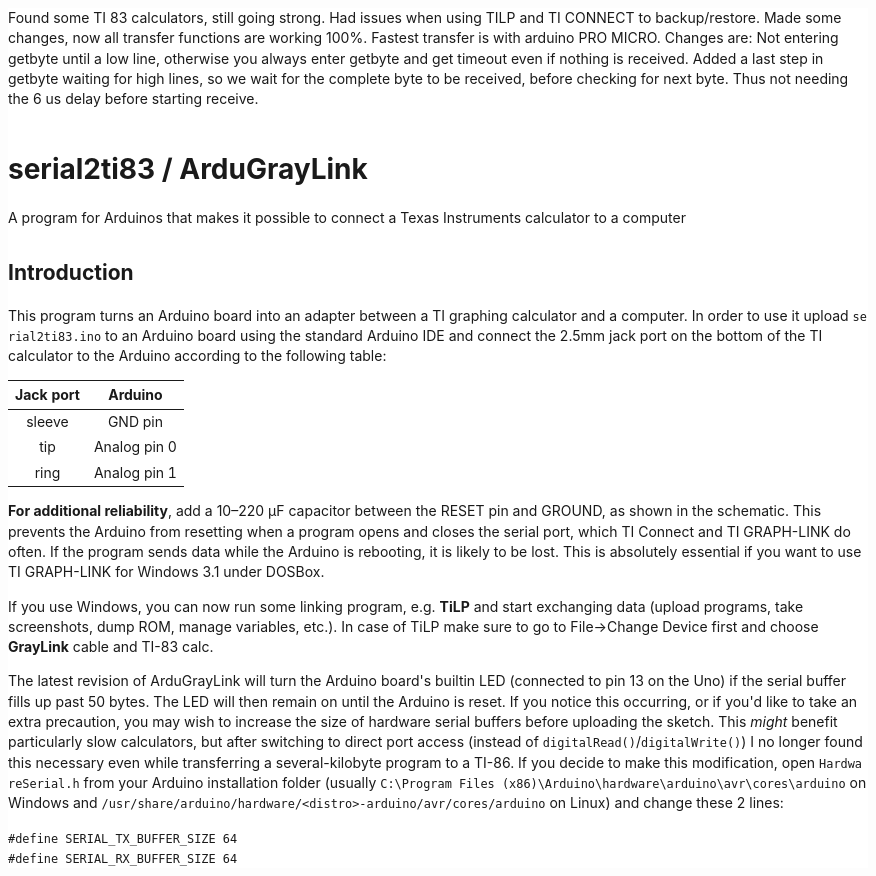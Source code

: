 Found some TI 83 calculators, still going strong.
Had issues when using TILP and TI CONNECT to backup/restore.
Made some changes, now all transfer functions are working 100%.
Fastest transfer is with arduino PRO MICRO.
Changes are:
Not entering getbyte until a low line, otherwise you always enter getbyte and get timeout even if nothing is received.
Added a last step in getbyte waiting for high lines, so we wait for the complete byte to be received, before checking for next byte.
Thus not needing the 6 us delay before starting receive.

# serial2ti83 / ArduGrayLink
A program for Arduinos that makes it possible to connect a Texas Instruments calculator to a computer

## Introduction
This program turns an Arduino board into an adapter between a TI graphing calculator and a computer. In order to use it upload `serial2ti83.ino` to an Arduino board using the standard Arduino IDE and connect the 2.5mm jack port on the bottom of the TI calculator to the Arduino according to the following table:

| Jack port     | Arduino       | 
|:-------------:|:-------------:|
| sleeve        | GND pin       |
| tip           | Analog pin 0  |
| ring          | Analog pin 1  |

**For additional reliability**, add a 10–220 μF capacitor between the RESET pin and GROUND, as shown in the schematic. This prevents the Arduino from resetting when a program opens and closes the serial port, which TI Connect and TI GRAPH-LINK do often. If the program sends data while the Arduino is rebooting, it is likely to be lost. This is absolutely essential if you want to use TI GRAPH-LINK for Windows 3.1 under DOSBox.
   
If you use Windows, you can now run some linking program, e.g. **TiLP** and start exchanging data (upload programs, take screenshots, dump ROM, manage variables, etc.). In case of TiLP make sure to go to File->Change Device first and choose **GrayLink** cable and TI-83 calc.

The latest revision of ArduGrayLink will turn the Arduino board's builtin LED (connected to pin 13 on the Uno) if the serial buffer fills up past 50 bytes. The LED will then remain on until the Arduino is reset. If you notice this occurring, or if you'd like to take an extra precaution, you may wish to increase the size of hardware serial buffers before uploading the sketch. This _might_ benefit particularly slow calculators, but after switching to direct port access (instead of `digitalRead()`/`digitalWrite()`) I no longer found this necessary even while transferring a several-kilobyte program to a TI-86. If you decide to make this modification, open `HardwareSerial.h` from your Arduino installation folder (usually `C:\Program Files (x86)\Arduino\hardware\arduino\avr\cores\arduino` on Windows and `/usr/share/arduino/hardware/<distro>-arduino/avr/cores/arduino` on Linux) and change these 2 lines:

    #define SERIAL_TX_BUFFER_SIZE 64
    #define SERIAL_RX_BUFFER_SIZE 64

